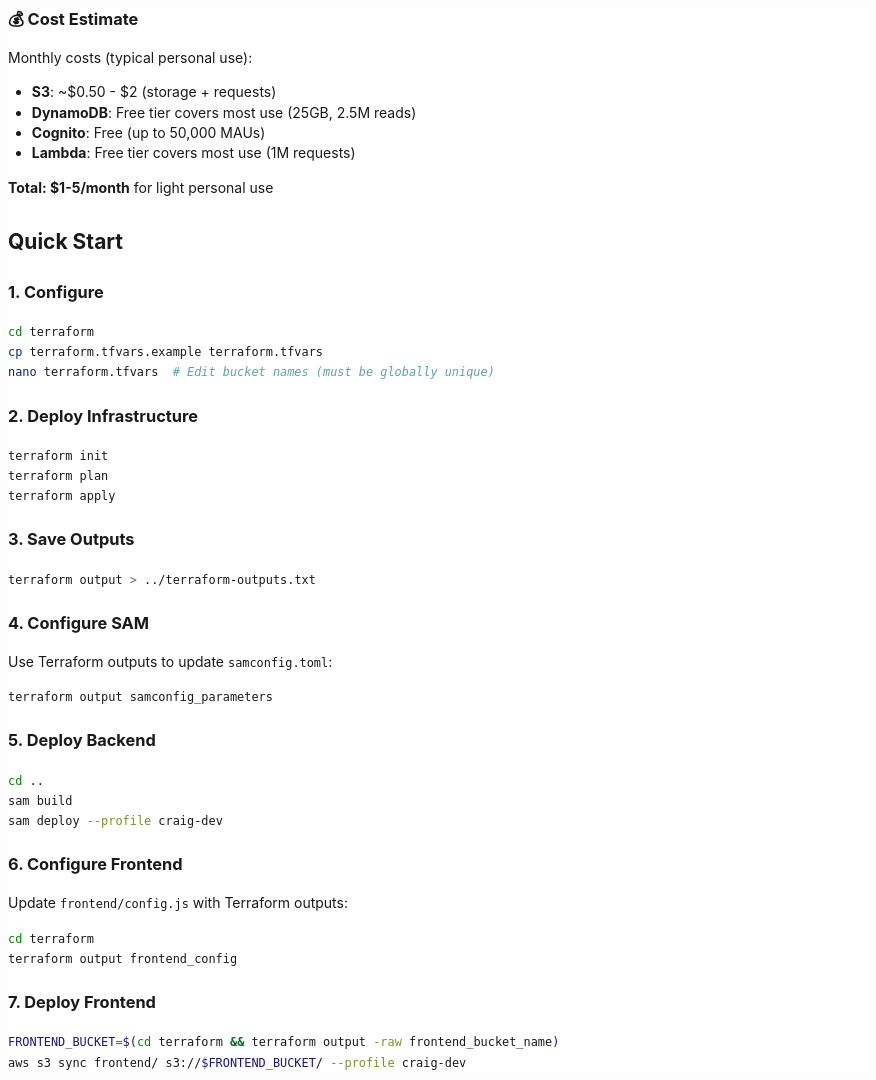### 💰 Cost Estimate

Monthly costs (typical personal use):
- **S3**: ~$0.50 - $2 (storage + requests)
- **DynamoDB**: Free tier covers most use (25GB, 2.5M reads)
- **Cognito**: Free (up to 50,000 MAUs)
- **Lambda**: Free tier covers most use (1M requests)

**Total: $1-5/month** for light personal use

## Quick Start

### 1. Configure
```bash
cd terraform
cp terraform.tfvars.example terraform.tfvars
nano terraform.tfvars  # Edit bucket names (must be globally unique)
```

### 2. Deploy Infrastructure
```bash
terraform init
terraform plan
terraform apply
```

### 3. Save Outputs
```bash
terraform output > ../terraform-outputs.txt
```

### 4. Configure SAM
Use Terraform outputs to update `samconfig.toml`:
```bash
terraform output samconfig_parameters
```

### 5. Deploy Backend
```bash
cd ..
sam build
sam deploy --profile craig-dev
```

### 6. Configure Frontend
Update `frontend/config.js` with Terraform outputs:
```bash
cd terraform
terraform output frontend_config
```

### 7. Deploy Frontend
```bash
FRONTEND_BUCKET=$(cd terraform && terraform output -raw frontend_bucket_name)
aws s3 sync frontend/ s3://$FRONTEND_BUCKET/ --profile craig-dev
```
